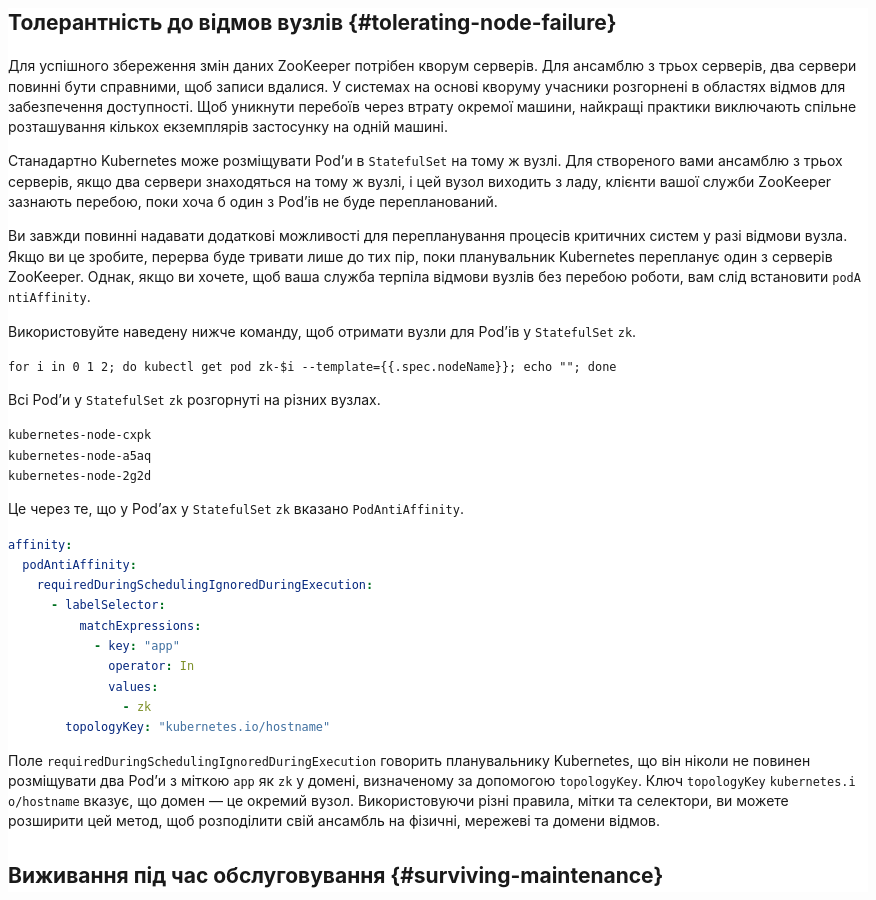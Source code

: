 ## Толерантність до відмов вузлів {#tolerating-node-failure}

Для успішного збереження змін даних ZooKeeper потрібен кворум серверів. Для ансамблю з трьох серверів, два сервери повинні бути справними, щоб записи вдалися. У системах на основі кворуму учасники розгорнені в областях відмов для забезпечення доступності. Щоб уникнути перебоїв через втрату окремої машини, найкращі практики виключають спільне розташування кількох екземплярів застосунку на одній машині.

Станадартно Kubernetes може розміщувати Podʼи в `StatefulSet` на тому ж вузлі. Для створеного вами ансамблю з трьох серверів, якщо два сервери знаходяться на тому ж вузлі, і цей вузол виходить з ладу, клієнти вашої служби ZooKeeper зазнають перебою, поки хоча б один з Podʼів не буде перепланований.

Ви завжди повинні надавати додаткові можливості для перепланування процесів критичних систем у разі відмови вузла. Якщо ви це зробите, перерва буде тривати лише до тих пір, поки планувальник Kubernetes перепланує один з серверів ZooKeeper. Однак, якщо ви хочете, щоб ваша служба терпіла відмови вузлів без перебою роботи, вам слід встановити `podAntiAffinity`.

Використовуйте наведену нижче команду, щоб отримати вузли для Podʼів у `StatefulSet` `zk`.

```shell
for i in 0 1 2; do kubectl get pod zk-$i --template={{.spec.nodeName}}; echo ""; done
```

Всі Podʼи у `StatefulSet` `zk` розгорнуті на різних вузлах.

```none
kubernetes-node-cxpk
kubernetes-node-a5aq
kubernetes-node-2g2d
```

Це через те, що у Podʼах у `StatefulSet` `zk` вказано `PodAntiAffinity`.

```yaml
affinity:
  podAntiAffinity:
    requiredDuringSchedulingIgnoredDuringExecution:
      - labelSelector:
          matchExpressions:
            - key: "app"
              operator: In
              values:
                - zk
        topologyKey: "kubernetes.io/hostname"
```

Поле `requiredDuringSchedulingIgnoredDuringExecution` говорить планувальнику Kubernetes, що він ніколи не повинен розміщувати два Podʼи з міткою `app` як `zk` у домені, визначеному за допомогою `topologyKey`. Ключ `topologyKey` `kubernetes.io/hostname` вказує, що домен — це окремий вузол. Використовуючи різні правила, мітки та селектори, ви можете розширити цей метод, щоб розподілити свій ансамбль на фізичні, мережеві та домени відмов.

## Виживання під час обслуговування {#surviving-maintenance}
